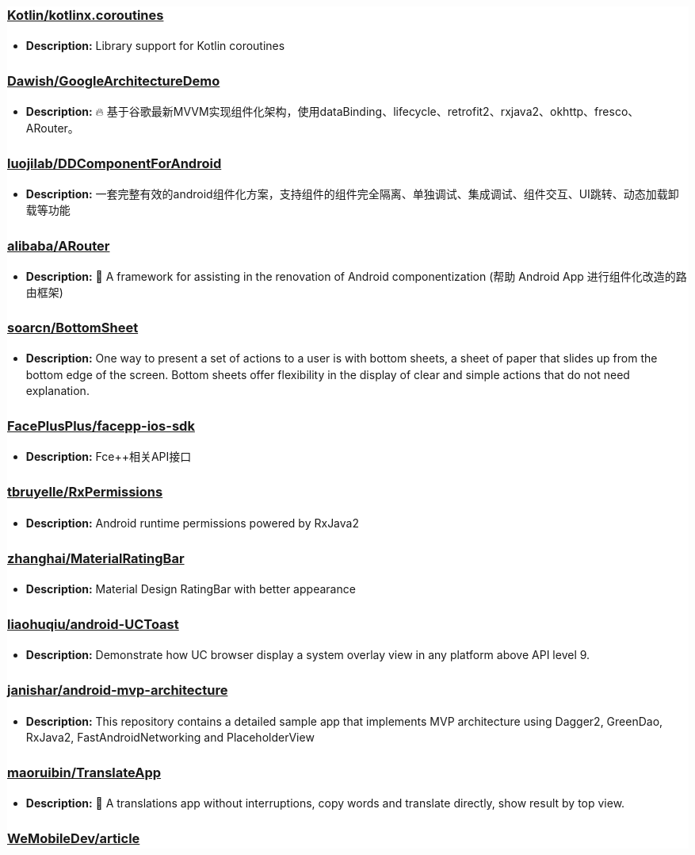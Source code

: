 ### [Kotlin/kotlinx.coroutines](https://github.com/Kotlin/kotlinx.coroutines)
- **Description:** Library support for Kotlin coroutines 

### [Dawish/GoogleArchitectureDemo](https://github.com/Dawish/GoogleArchitectureDemo)
- **Description:** :fire: 基于谷歌最新MVVM实现组件化架构，使用dataBinding、lifecycle、retrofit2、rxjava2、okhttp、fresco、ARouter。

### [luojilab/DDComponentForAndroid](https://github.com/luojilab/DDComponentForAndroid)
- **Description:** 一套完整有效的android组件化方案，支持组件的组件完全隔离、单独调试、集成调试、组件交互、UI跳转、动态加载卸载等功能

### [alibaba/ARouter](https://github.com/alibaba/ARouter)
- **Description:** 💪 A framework for assisting in the renovation of Android componentization (帮助 Android App 进行组件化改造的路由框架)

### [soarcn/BottomSheet](https://github.com/soarcn/BottomSheet)
- **Description:** One way to present a set of actions to a user is with bottom sheets, a sheet of paper that slides up from the bottom edge of the screen. Bottom sheets offer flexibility in the display of clear and simple actions that do not need explanation.

### [FacePlusPlus/facepp-ios-sdk](https://github.com/FacePlusPlus/facepp-ios-sdk)
- **Description:** Fce++相关API接口

### [tbruyelle/RxPermissions](https://github.com/tbruyelle/RxPermissions)
- **Description:** Android runtime permissions powered by RxJava2

### [zhanghai/MaterialRatingBar](https://github.com/zhanghai/MaterialRatingBar)
- **Description:** Material Design RatingBar with better appearance

### [liaohuqiu/android-UCToast](https://github.com/liaohuqiu/android-UCToast)
- **Description:** Demonstrate how UC browser display a system overlay view in any platform above API level 9.

### [janishar/android-mvp-architecture](https://github.com/janishar/android-mvp-architecture)
- **Description:** This repository contains a detailed sample app that implements MVP architecture using Dagger2,  GreenDao, RxJava2, FastAndroidNetworking and PlaceholderView

### [maoruibin/TranslateApp](https://github.com/maoruibin/TranslateApp)
- **Description:** :memo: A translations app without interruptions, copy words and translate directly, show result by top view.

### [WeMobileDev/article](https://github.com/WeMobileDev/article)
